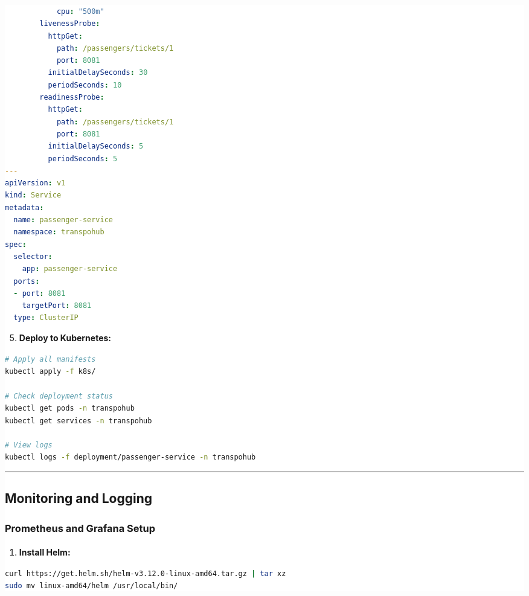 ```yaml
            cpu: "500m"
        livenessProbe:
          httpGet:
            path: /passengers/tickets/1
            port: 8081
          initialDelaySeconds: 30
          periodSeconds: 10
        readinessProbe:
          httpGet:
            path: /passengers/tickets/1
            port: 8081
          initialDelaySeconds: 5
          periodSeconds: 5
---
apiVersion: v1
kind: Service
metadata:
  name: passenger-service
  namespace: transpohub
spec:
  selector:
    app: passenger-service
  ports:
  - port: 8081
    targetPort: 8081
  type: ClusterIP
```

5. **Deploy to Kubernetes:**
```bash
# Apply all manifests
kubectl apply -f k8s/

# Check deployment status
kubectl get pods -n transpohub
kubectl get services -n transpohub

# View logs
kubectl logs -f deployment/passenger-service -n transpohub
```

---

## Monitoring and Logging

### Prometheus and Grafana Setup

1. **Install Helm:**
```bash
curl https://get.helm.sh/helm-v3.12.0-linux-amd64.tar.gz | tar xz
sudo mv linux-amd64/helm /usr/local/bin/
```

